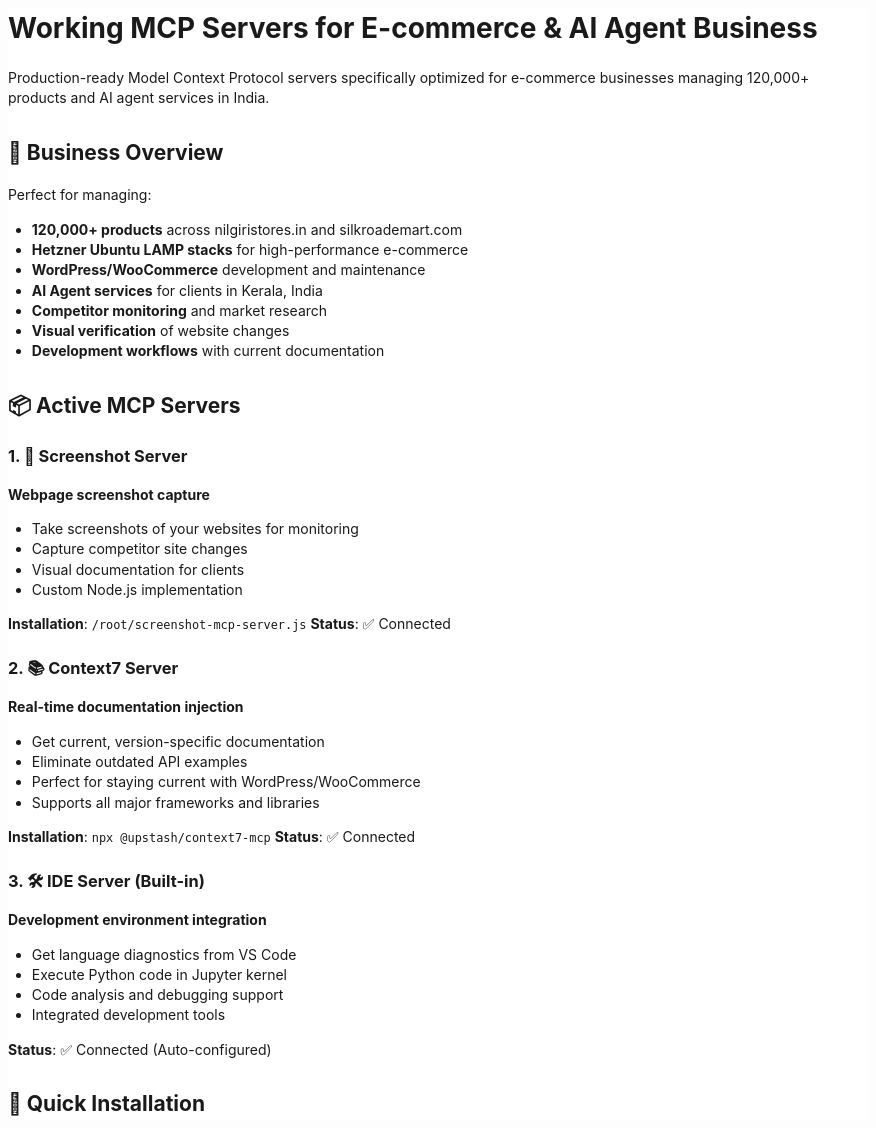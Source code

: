 # Working MCP Servers for E-commerce & AI Agent Business

Production-ready Model Context Protocol servers specifically optimized for e-commerce businesses managing 120,000+ products and AI agent services in India.

## 🎯 Business Overview

Perfect for managing:
- **120,000+ products** across nilgiristores.in and silkroademart.com
- **Hetzner Ubuntu LAMP stacks** for high-performance e-commerce
- **WordPress/WooCommerce** development and maintenance
- **AI Agent services** for clients in Kerala, India
- **Competitor monitoring** and market research
- **Visual verification** of website changes
- **Development workflows** with current documentation

## 📦 Active MCP Servers

### 1. 📸 Screenshot Server
**Webpage screenshot capture**
- Take screenshots of your websites for monitoring
- Capture competitor site changes
- Visual documentation for clients
- Custom Node.js implementation

**Installation**: `/root/screenshot-mcp-server.js`
**Status**: ✅ Connected

### 2. 📚 Context7 Server
**Real-time documentation injection**
- Get current, version-specific documentation
- Eliminate outdated API examples
- Perfect for staying current with WordPress/WooCommerce
- Supports all major frameworks and libraries

**Installation**: `npx @upstash/context7-mcp`
**Status**: ✅ Connected

### 3. 🛠️ IDE Server (Built-in)
**Development environment integration**
- Get language diagnostics from VS Code
- Execute Python code in Jupyter kernel
- Code analysis and debugging support
- Integrated development tools

**Status**: ✅ Connected (Auto-configured)

## 🚀 Quick Installation
